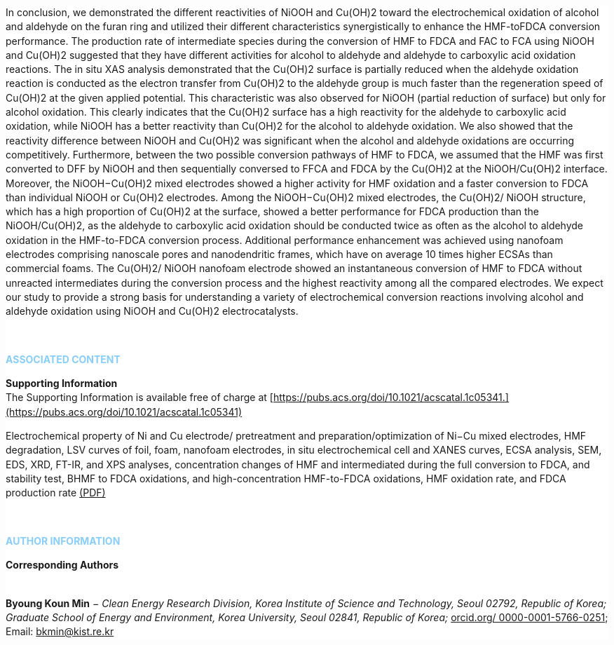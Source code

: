 In conclusion, we demonstrated the different reactivities of NiOOH and Cu(OH)2 toward the electrochemical oxidation of alcohol and aldehyde on the furan ring and utilized their different characteristics synergistically to enhance the HMF-toFDCA conversion performance. The production rate of intermediate species during the conversion of HMF to FDCA and FAC to FCA using NiOOH and Cu(OH)2 suggested that they have different activities for alcohol to aldehyde and aldehyde to carboxylic acid oxidation reactions. The in situ XAS analysis demonstrated that the Cu(OH)2 surface is partially reduced when the aldehyde oxidation reaction is conducted as the electron transfer from Cu(OH)2 to the aldehyde group is much faster than the regeneration speed of Cu(OH)2 at the given applied potential. This characteristic was also observed for NiOOH (partial reduction of surface) but only for alcohol oxidation. This clearly indicates that the Cu(OH)2 surface has a high reactivity for the aldehyde to carboxylic acid oxidation, while NiOOH has a better reactivity than Cu(OH)2 for the alcohol to aldehyde oxidation. We also showed that the reactivity difference between NiOOH and Cu(OH)2 was significant when the alcohol and aldehyde oxidations are occurring competitively. Furthermore, between the two possible conversion pathways of HMF to FDCA, we assumed that the HMF was first converted to DFF by NiOOH and then sequentially conversed to FFCA and FDCA by the Cu(OH)2 at the NiOOH/Cu(OH)2 interface. Moreover, the NiOOH−Cu(OH)2 mixed electrodes showed a higher activity for HMF oxidation and a faster conversion to FDCA than individual NiOOH or Cu(OH)2 electrodes. Among the NiOOH−Cu(OH)2 mixed electrodes, the Cu(OH)2/ NiOOH structure, which has a high proportion of Cu(OH)2 at the surface, showed a better performance for FDCA production than the NiOOH/Cu(OH)2, as the aldehyde to carboxylic acid oxidation should be conducted twice as often as the alcohol to aldehyde oxidation in the HMF-to-FDCA conversion process. Additional performance enhancement was achieved using nanofoam electrodes comprising nanoscale pores and nanodendritic frames, which have on average 10 times higher ECSAs than commercial foams. The Cu(OH)2/ NiOOH nanofoam electrode showed an instantaneous conversion of HMF to FDCA without unreacted intermediates during the conversion process and the highest reactivity among all the compared electrodes. We expect our study to provide a strong basis for understanding a variety of electrochemical conversion reactions involving alcohol and aldehyde oxidation using NiOOH and Cu(OH)2 electrocatalysts.

<br>

<span style="color: LightSkyBlue">**ASSOCIATED CONTENT**</span>

**Supporting Information**<br>
The Supporting Information  is available free of charge at [https://pubs.acs.org/doi/10.1021/acscatal.1c05341.](https://pubs.acs.org/doi/10.1021/acscatal.1c05341) <br>

Electrochemical property of Ni and Cu electrode/ pretreatment and preparation/optimization of Ni−Cu mixed electrodes, HMF degradation, LSV curves of foil, foam, nanofoam electrodes, in situ electrochemical cell and XANES curves, ECSA analysis, SEM, EDS, XRD, FT-IR, and XPS analyses, concentration changes of HMF and intermediated during the full conversion to FDCA, and stability test, BHMF to FDCA oxidations, and high-concentration HMF-to-FDCA oxidations, HMF oxidation rate, and FDCA production rate [(PDF)](https://pubs.acs.org/doi/suppl/10.1021/acscatal.1c05341/suppl_file/cs1c05341_si_001.pdf)

<br>


<span style="color: LightSkyBlue">**AUTHOR INFORMATION**</span>

**Corresponding Authors**<br>
<br>

**Byoung Koun Min**  − *Clean Energy Research Division, Korea Institute of Science and Technology, Seoul 02792, Republic of Korea; Graduate School of Energy and Environment, Korea University, Seoul 02841, Republic of Korea;* [orcid.org/ 0000-0001-5766-0251](https://orcid.org/0000-0001-5766-0251); Email: <bkmin@kist.re.kr>
<br>
